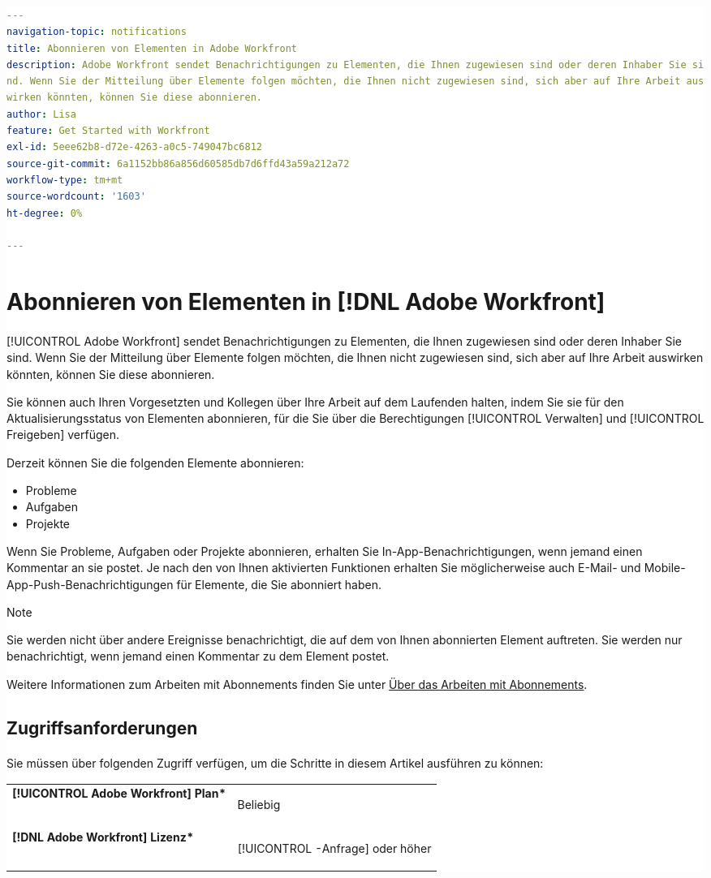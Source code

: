 ```yaml
---
navigation-topic: notifications
title: Abonnieren von Elementen in Adobe Workfront
description: Adobe Workfront sendet Benachrichtigungen zu Elementen, die Ihnen zugewiesen sind oder deren Inhaber Sie sind. Wenn Sie der Mitteilung über Elemente folgen möchten, die Ihnen nicht zugewiesen sind, sich aber auf Ihre Arbeit auswirken könnten, können Sie diese abonnieren.
author: Lisa
feature: Get Started with Workfront
exl-id: 5eee62b8-d72e-4263-a0c5-749047bc6812
source-git-commit: 6a1152bb86a856d60585db7d6ffd43a59a212a72
workflow-type: tm+mt
source-wordcount: '1603'
ht-degree: 0%

---
```


# Abonnieren von Elementen in [!DNL Adobe Workfront]

[!UICONTROL Adobe Workfront] sendet Benachrichtigungen zu Elementen, die Ihnen zugewiesen sind oder deren Inhaber Sie sind. Wenn Sie der Mitteilung über Elemente folgen möchten, die Ihnen nicht zugewiesen sind, sich aber auf Ihre Arbeit auswirken könnten, können Sie diese abonnieren.

Sie können auch Ihren Vorgesetzten und Kollegen über Ihre Arbeit auf dem Laufenden halten, indem Sie sie für den Aktualisierungsstatus von Elementen abonnieren, für die Sie über die Berechtigungen [!UICONTROL Verwalten] und [!UICONTROL Freigeben] verfügen.

Derzeit können Sie die folgenden Elemente abonnieren:

* Probleme
* Aufgaben
* Projekte

Wenn Sie Probleme, Aufgaben oder Projekte abonnieren, erhalten Sie In-App-Benachrichtigungen, wenn jemand einen Kommentar an sie postet. Je nach den von Ihnen aktivierten Funktionen erhalten Sie möglicherweise auch E-Mail- und Mobile-App-Push-Benachrichtigungen für Elemente, die Sie abonniert haben.

>[!NOTE]
>
>Sie werden nicht über andere Ereignisse benachrichtigt, die auf dem von Ihnen abonnierten Element auftreten. Sie werden nur benachrichtigt, wenn jemand einen Kommentar zu dem Element postet.

Weitere Informationen zum Arbeiten mit Abonnements finden Sie unter [Über das Arbeiten mit Abonnements](#about-working-with-subscriptions).

## Zugriffsanforderungen

Sie müssen über folgenden Zugriff verfügen, um die Schritte in diesem Artikel ausführen zu können:

<table style="table-layout:auto"> 
 <col> 
 </col> 
 <col> 
 </col> 
 <tbody> 
  <tr> 
   <td role="rowheader"><strong>[!UICONTROL Adobe Workfront] Plan*</strong></td> 
   <td> <p>Beliebig</p> </td> 
  </tr> 
  <tr> 
   <td role="rowheader"><strong>[!DNL Adobe Workfront] Lizenz*</strong></td> 
   <td> <p>[!UICONTROL -Anfrage] oder höher</p> </td> 
  </tr> 
  <tr> 